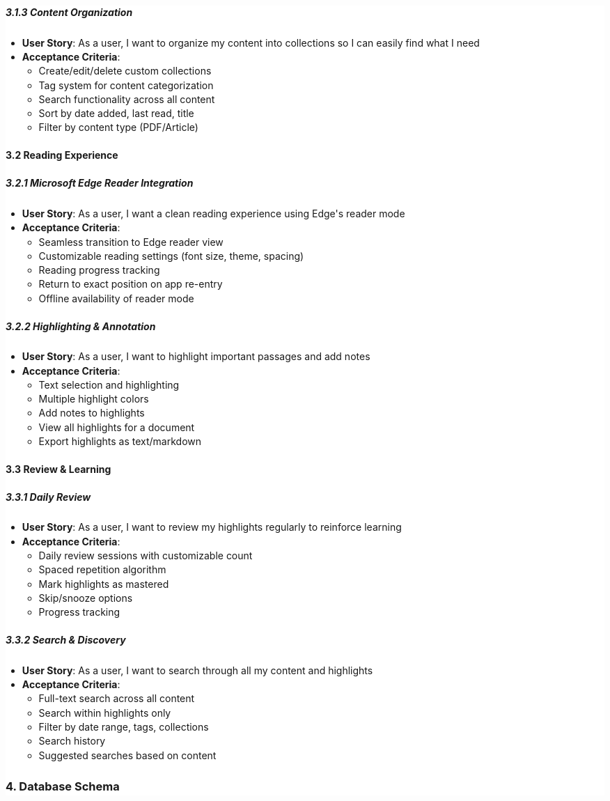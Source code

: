 ##### 3.1.3 Content Organization
- **User Story**: As a user, I want to organize my content into collections so I can easily find what I need
- **Acceptance Criteria**:
  - Create/edit/delete custom collections
  - Tag system for content categorization
  - Search functionality across all content
  - Sort by date added, last read, title
  - Filter by content type (PDF/Article)

#### 3.2 Reading Experience

##### 3.2.1 Microsoft Edge Reader Integration
- **User Story**: As a user, I want a clean reading experience using Edge's reader mode
- **Acceptance Criteria**:
  - Seamless transition to Edge reader view
  - Customizable reading settings (font size, theme, spacing)
  - Reading progress tracking
  - Return to exact position on app re-entry
  - Offline availability of reader mode

##### 3.2.2 Highlighting & Annotation
- **User Story**: As a user, I want to highlight important passages and add notes
- **Acceptance Criteria**:
  - Text selection and highlighting
  - Multiple highlight colors
  - Add notes to highlights
  - View all highlights for a document
  - Export highlights as text/markdown

#### 3.3 Review & Learning

##### 3.3.1 Daily Review
- **User Story**: As a user, I want to review my highlights regularly to reinforce learning
- **Acceptance Criteria**:
  - Daily review sessions with customizable count
  - Spaced repetition algorithm
  - Mark highlights as mastered
  - Skip/snooze options
  - Progress tracking

##### 3.3.2 Search & Discovery
- **User Story**: As a user, I want to search through all my content and highlights
- **Acceptance Criteria**:
  - Full-text search across all content
  - Search within highlights only
  - Filter by date range, tags, collections
  - Search history
  - Suggested searches based on content

### 4. Database Schema
